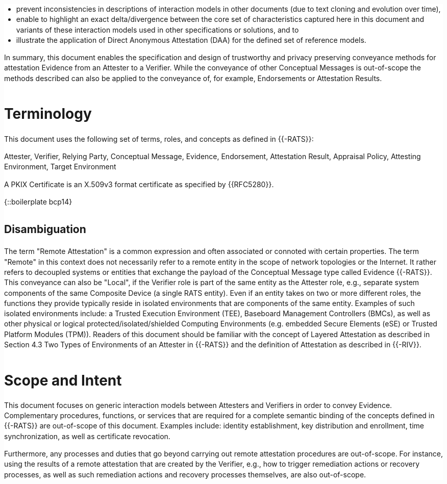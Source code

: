 * prevent inconsistencies in descriptions of interaction models in other documents (due to text cloning and evolution over time),
* enable to highlight an exact delta/divergence between the core set of characteristics captured here in this document and variants of these interaction models used in other specifications or solutions, and to
* illustrate the application of Direct Anonymous Attestation (DAA) for the defined set of reference models.

In summary, this document enables the specification and design of trustworthy and privacy preserving conveyance methods for attestation Evidence from an Attester to a Verifier.
While the conveyance of other Conceptual Messages is out-of-scope the methods described can also be applied to the conveyance of, for example, Endorsements or Attestation Results.

# Terminology

This document uses the following set of terms, roles, and concepts as defined in {{-RATS}}:

Attester, Verifier, Relying Party, Conceptual Message, Evidence, Endorsement, Attestation Result, Appraisal Policy, Attesting Environment, Target Environment

A PKIX Certificate is an X.509v3 format certificate as specified by {{RFC5280}}.

{::boilerplate bcp14}

## Disambiguation

The term "Remote Attestation" is a common expression and often associated or connoted with certain properties.
The term "Remote" in this context does not necessarily refer to a remote entity in the scope of network topologies or the Internet.
It rather refers to decoupled systems or entities that exchange the payload of the Conceptual Message type called Evidence {{-RATS}}.
This conveyance can also be "Local", if the Verifier role is part of the same entity as the Attester role, e.g., separate system components of the same Composite Device (a single RATS entity).
Even if an entity takes on two or more different roles, the functions they provide typically reside in isolated environments that are components of the same entity. Examples of such isolated environments include: a Trusted Execution Environment (TEE), Baseboard Management Controllers (BMCs), as well as other physical or logical protected/isolated/shielded Computing Environments (e.g. embedded Secure Elements (eSE) or Trusted Platform Modules (TPM)). Readers of this document should be familiar with the concept of Layered Attestation as described in Section 4.3 Two Types of Environments of an Attester in {{-RATS}} and the definition of Attestation as described in {{-RIV}}.

# Scope and Intent

This document focuses on generic interaction models between Attesters and Verifiers in order to convey Evidence.
Complementary procedures, functions, or services that are required for a complete semantic binding of the concepts defined in {{-RATS}} are out-of-scope of this document.
Examples include: identity establishment, key distribution and enrollment, time synchronization, as well as certificate revocation.

Furthermore, any processes and duties that go beyond carrying out remote attestation procedures are out-of-scope.
For instance, using the results of a remote attestation that are created by the Verifier, e.g., how to trigger remediation actions or recovery processes, as well as such remediation actions and recovery processes themselves, are also out-of-scope.
